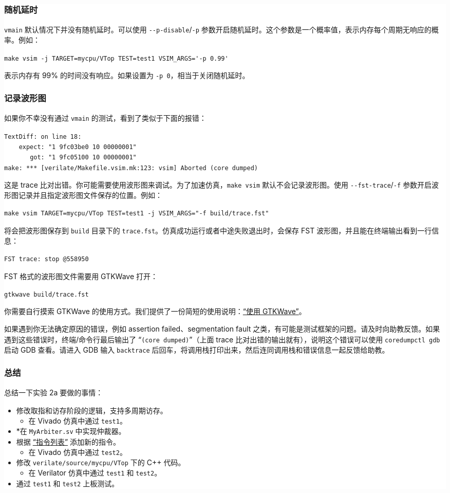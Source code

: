 ### 随机延时

`vmain` 默认情况下并没有随机延时。可以使用 `--p-disable`/`-p` 参数开启随机延时。这个参数是一个概率值，表示内存每个周期无响应的概率。例如：

```shell
make vsim -j TARGET=mycpu/VTop TEST=test1 VSIM_ARGS='-p 0.99'
```

表示内存有 99% 的时间没有响应。如果设置为 `-p 0`，相当于关闭随机延时。

### 记录波形图

如果你不幸没有通过 `vmain` 的测试，看到了类似于下面的报错：

```plaintext
TextDiff: on line 18:
	expect: "1 9fc03be0 10 00000001"
	   got: "1 9fc05100 10 00000001"
make: *** [verilate/Makefile.vsim.mk:123: vsim] Aborted (core dumped)
```

这是 trace 比对出错。你可能需要使用波形图来调试。为了加速仿真，`make vsim` 默认不会记录波形图。使用 `--fst-trace`/`-f` 参数开启波形图记录并且指定波形图文件保存的位置。例如：

```shell
make vsim TARGET=mycpu/VTop TEST=test1 -j VSIM_ARGS="-f build/trace.fst"
```

将会把波形图保存到 `build` 目录下的 `trace.fst`。仿真成功运行或者中途失败退出时，会保存 FST 波形图，并且能在终端输出看到一行信息：

```plaintext
FST trace: stop @558950
```

FST 格式的波形图文件需要用 GTKWave 打开：

```shell
gtkwave build/trace.fst
```

你需要自行摸索 GTKWave 的使用方式。我们提供了一份简短的使用说明：[“使用 GTKWave”](../misc/gtkwave.md)。

如果遇到你无法确定原因的错误，例如 assertion failed、segmentation fault 之类，有可能是测试框架的问题。请及时向助教反馈。如果遇到这些错误时，终端/命令行最后输出了 “`(core dumped)`”（上面 trace 比对出错的输出就有），说明这个错误可以使用 `coredumpctl gdb` 启动 GDB 查看。请进入 GDB 输入 `backtrace` 后回车，将调用栈打印出来，然后连同调用栈和错误信息一起反馈给助教。

### 总结

总结一下实验 2a 要做的事情：

* 修改取指和访存阶段的逻辑，支持多周期访存。
    * 在 Vivado 仿真中通过 `test1`。
* \*在 `MyArbiter.sv` 中实现仲裁器。
* 根据 [“指令列表”](../misc/instruction.md) 添加新的指令。
    * 在 Vivado 仿真中通过 `test2`。
* 修改 `verilate/source/mycpu/VTop` 下的 C++ 代码。
    * 在 Verilator 仿真中通过 `test1` 和 `test2`。
* 通过 `test1` 和 `test2` 上板测试。


[^vtop]: `VTop` 用的是将在实验 3a 中介绍的 CBus（cache bus），是 AXI 总线的简化。Verilator 仿真的顶层模块和 Vivado 中不同的原因之一就是 CBus 模拟起来简单一些 `:)`
[^pc-type]: 类型是 32 位的 `uint32_t`。
[^confreg]: 我们猜测这是 “configuration registers” 的缩写。